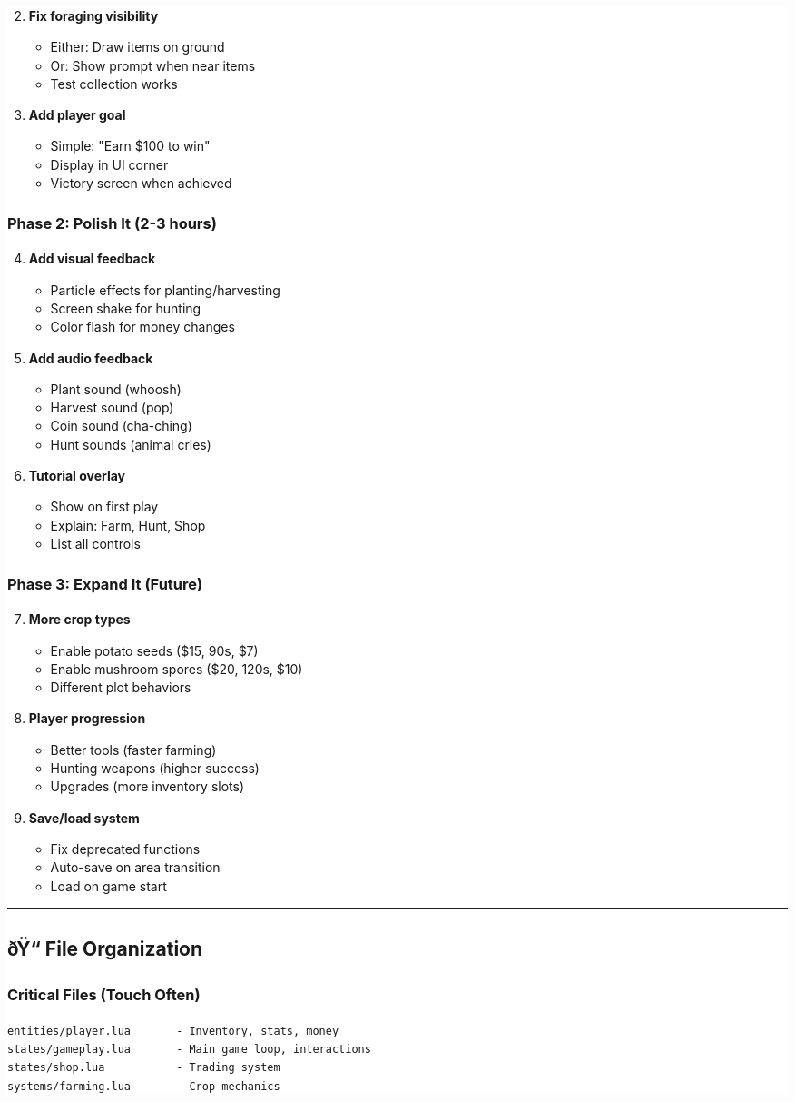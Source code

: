 2. **Fix foraging visibility**
   - Either: Draw items on ground
   - Or: Show prompt when near items
   - Test collection works

3. **Add player goal**
   - Simple: "Earn $100 to win"
   - Display in UI corner
   - Victory screen when achieved

### Phase 2: Polish It (2-3 hours)
4. **Add visual feedback**
   - Particle effects for planting/harvesting
   - Screen shake for hunting
   - Color flash for money changes

5. **Add audio feedback**
   - Plant sound (whoosh)
   - Harvest sound (pop)
   - Coin sound (cha-ching)
   - Hunt sounds (animal cries)

6. **Tutorial overlay**
   - Show on first play
   - Explain: Farm, Hunt, Shop
   - List all controls

### Phase 3: Expand It (Future)
7. **More crop types**
   - Enable potato seeds ($15, 90s, $7)
   - Enable mushroom spores ($20, 120s, $10)
   - Different plot behaviors

8. **Player progression**
   - Better tools (faster farming)
   - Hunting weapons (higher success)
   - Upgrades (more inventory slots)

9. **Save/load system**
   - Fix deprecated functions
   - Auto-save on area transition
   - Load on game start

---

## ðŸ“ File Organization

### Critical Files (Touch Often)
```
entities/player.lua       - Inventory, stats, money
states/gameplay.lua       - Main game loop, interactions
states/shop.lua           - Trading system
systems/farming.lua       - Crop mechanics
```
